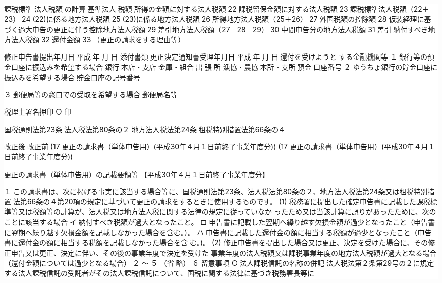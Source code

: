 課税標準
法人税額
の計算
基準法人
税額
所得の金額に対する法人税額 22
課税留保金額に対する法人税額
23
課税標準法人税額（22＋23） 24
(22)に係る地方法人税額 25
(23)に係る地方法人税額 26
所得地方法人税額（25＋26） 27
外国税額の控除額 28
仮装経理に基づく過大申告の更正に伴う控除地方法人税額 29
差引地方法人税額（27－28－29） 30
中間申告分の地方法人税額 31
差引
納付すべき地方法人税額 32
還付金額 33
（更正の請求をする理由等）

修正申告書提出年月日 平成 年 月 日
添付書類
更正決定通知書受理年月日 平成 年 月 日
還付を受けようと
する金融機関等
１ 銀行等の預金口座に振込みを希望する場合
 銀行 本店・支店
金庫・組合 出 張 所
 漁協・農協 本所・支所
 預金 口座番号
２ ゆうちょ銀行の貯金口座に振込みを希望する場合
 貯金口座の記号番号 －

３ 郵便局等の窓口での受取を希望する場合
郵便局名等

税理士署名押印 ○
印

国税通則法第23条
法人税法第80条の２
地方法人税法第24条
租税特別措置法第66条の４


改正後 改正前
(17 更正の請求書（単体申告用）(平成30年４月１日前終了事業年度分))
(17 更正の請求書（単体申告用）(平成30年４月１日前終了事業年度分))

更正の請求書（単体申告用）の記載要領等
【平成30年４月１日前終了事業年度分】

１ この請求書は、次に掲げる事実に該当する場合等に、国税通則法第23条、法人税法第80条の２、地方法人税法第24条又は租税特別措置
法第66条の４第20項の規定に基づいて更正の請求をするときに使用するものです。
 (1) 税務署に提出した確定申告書に記載した課税標準等又は税額等の計算が、法人税又は地方法人税に関する法律の規定に従っていなか
ったため又は当該計算に誤りがあったために、次のことに該当する場合
 イ 納付すべき税額が過大となったこと。
 ロ 申告書に記載した翌期へ繰り越す欠損金額が過少となったこと（申告書に翌期へ繰り越す欠損金額を記載しなかった場合を含む｡）。
 ハ 申告書に記載した還付金の額に相当する税額が過少となったこと（申告書に還付金の額に相当する税額を記載しなかった場合を含
む｡)。
 (2) 修正申告書を提出した場合又は更正、決定を受けた場合に、その修正申告又は更正、決定に伴い、その後の事業年度で決定を受けた
事業年度の法人税額又は課税事業年度の地方法人税額が過大となる場合（還付金額については過少となる場合）
２ ～ ５ （省 略）
６ 留意事項
○ 法人課税信託の名称の併記
法人税法第２条第29号の２に規定する法人課税信託の受託者がその法人課税信託について、国税に関する法律に基づき税務署長等に